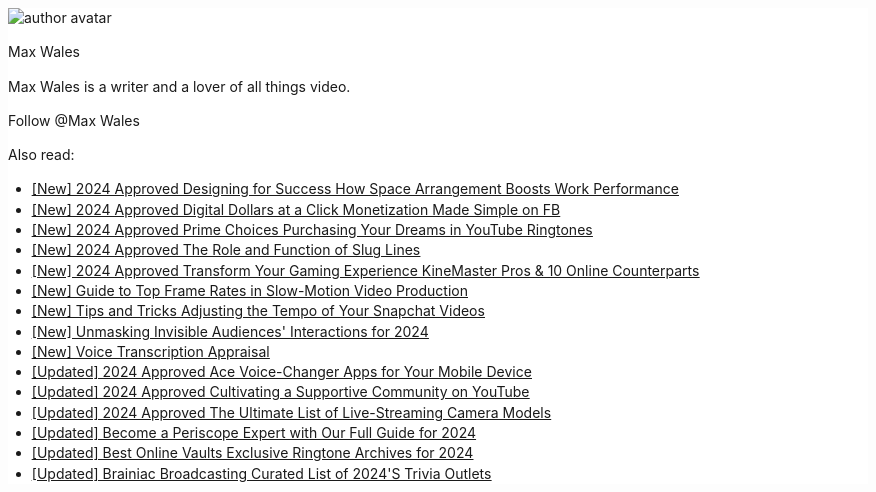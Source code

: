 ![author avatar](https://images.wondershare.com/filmora/article-images/max-wales-author.jpg)

Max Wales

Max Wales is a writer and a lover of all things video.

Follow @Max Wales


<ins class="adsbygoogle"
     style="display:block"
     data-ad-format="autorelaxed"
     data-ad-client="ca-pub-7571918770474297"
     data-ad-slot="1223367746"></ins>



<ins class="adsbygoogle"
     style="display:block"
     data-ad-client="ca-pub-7571918770474297"
     data-ad-slot="8358498916"
     data-ad-format="auto"
     data-full-width-responsive="true"></ins>






<span class="atpl-alsoreadstyle">Also read:</span>
<div><ul>
<li><a href="https://fox-hovers.techidaily.com/new-2024-approved-designing-for-success-how-space-arrangement-boosts-work-performance/"><u>[New] 2024 Approved  Designing for Success  How Space Arrangement Boosts Work Performance</u></a></li>
<li><a href="https://facebook-video-content.techidaily.com/new-2024-approved-digital-dollars-at-a-click-monetization-made-simple-on-fb/"><u>[New] 2024 Approved  Digital Dollars at a Click  Monetization Made Simple on FB</u></a></li>
<li><a href="https://fox-hovers.techidaily.com/new-2024-approved-prime-choices-purchasing-your-dreams-in-youtube-ringtones/"><u>[New] 2024 Approved  Prime Choices  Purchasing Your Dreams in YouTube Ringtones</u></a></li>
<li><a href="https://fox-hovers.techidaily.com/new-2024-approved-the-role-and-function-of-slug-lines/"><u>[New] 2024 Approved  The Role and Function of Slug Lines</u></a></li>
<li><a href="https://fox-hovers.techidaily.com/new-2024-approved-transform-your-gaming-experience-kinemaster-pros-and-10-online-counterparts/"><u>[New] 2024 Approved  Transform Your Gaming Experience  KineMaster Pros & 10 Online Counterparts</u></a></li>
<li><a href="https://fox-hovers.techidaily.com/new-guide-to-top-frame-rates-in-slow-motion-video-production/"><u>[New] Guide to Top Frame Rates in Slow-Motion Video Production</u></a></li>
<li><a href="https://fox-hovers.techidaily.com/new-tips-and-tricks-adjusting-the-tempo-of-your-snapchat-videos/"><u>[New] Tips and Tricks  Adjusting the Tempo of Your Snapchat Videos</u></a></li>
<li><a href="https://fox-hovers.techidaily.com/new-unmasking-invisible-audiences-interactions-for-2024/"><u>[New] Unmasking Invisible Audiences' Interactions for 2024</u></a></li>
<li><a href="https://visual-screen-recording.techidaily.com/new-voice-transcription-appraisal/"><u>[New] Voice Transcription Appraisal</u></a></li>
<li><a href="https://fox-hovers.techidaily.com/updated-2024-approved-ace-voice-changer-apps-for-your-mobile-device/"><u>[Updated] 2024 Approved  Ace Voice-Changer Apps for Your Mobile Device</u></a></li>
<li><a href="https://fox-hovers.techidaily.com/updated-2024-approved-cultivating-a-supportive-community-on-youtube/"><u>[Updated] 2024 Approved  Cultivating a Supportive Community on YouTube</u></a></li>
<li><a href="https://fox-hovers.techidaily.com/updated-2024-approved-the-ultimate-list-of-live-streaming-camera-models/"><u>[Updated] 2024 Approved  The Ultimate List of Live-Streaming Camera Models</u></a></li>
<li><a href="https://fox-hovers.techidaily.com/updated-become-a-periscope-expert-with-our-full-guide-for-2024/"><u>[Updated] Become a Periscope Expert with Our Full Guide for 2024</u></a></li>
<li><a href="https://fox-hovers.techidaily.com/updated-best-online-vaults-exclusive-ringtone-archives-for-2024/"><u>[Updated] Best Online Vaults  Exclusive Ringtone Archives for 2024</u></a></li>
<li><a href="https://fox-hovers.techidaily.com/updated-brainiac-broadcasting-curated-list-of-2024s-trivia-outlets/"><u>[Updated] Brainiac Broadcasting  Curated List of 2024'S Trivia Outlets</u></a></li>